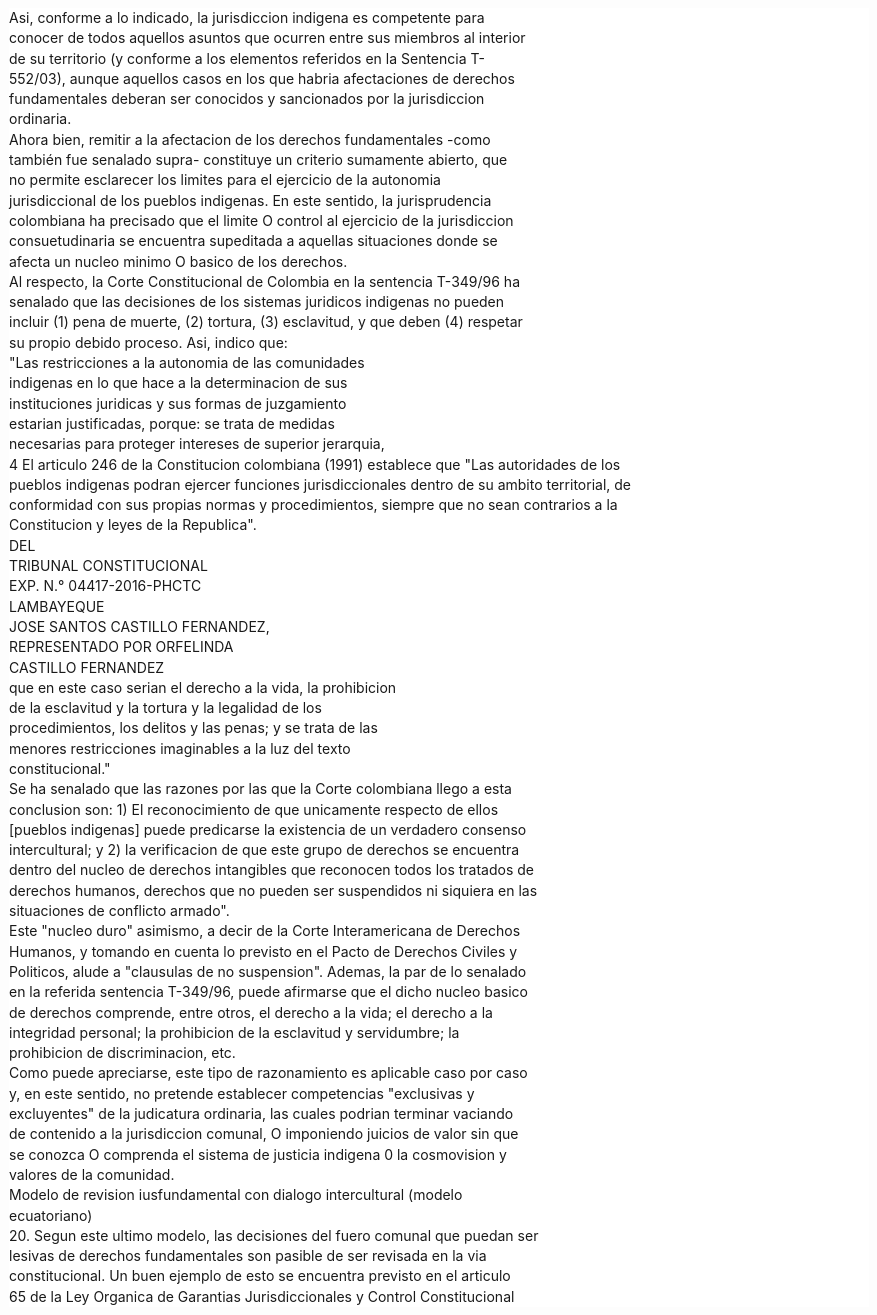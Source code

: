 Asi, conforme a lo indicado, la jurisdiccion indigena es competente para  
conocer de todos aquellos asuntos que ocurren entre sus miembros al interior  
de su territorio (y conforme a los elementos referidos en la Sentencia T-  
552/03), aunque aquellos casos en los que habria afectaciones de derechos  
fundamentales deberan ser conocidos y sancionados por la jurisdiccion  
ordinaria.  
Ahora bien, remitir a la afectacion de los derechos fundamentales -como  
también fue senalado supra- constituye un criterio sumamente abierto, que  
no permite esclarecer los limites para el ejercicio de la autonomia  
jurisdiccional de los pueblos indigenas. En este sentido, la jurisprudencia  
colombiana ha precisado que el limite O control al ejercicio de la jurisdiccion  
consuetudinaria se encuentra supeditada a aquellas situaciones donde se  
afecta un nucleo minimo O basico de los derechos.  
Al respecto, la Corte Constitucional de Colombia en la sentencia T-349/96 ha  
senalado que las decisiones de los sistemas juridicos indigenas no pueden  
incluir (1) pena de muerte, (2) tortura, (3) esclavitud, y que deben (4) respetar  
su propio debido proceso. Asi, indico que:  
"Las restricciones a la autonomia de las comunidades  
indigenas en lo que hace a la determinacion de sus  
instituciones juridicas y sus formas de juzgamiento  
estarian justificadas, porque: se trata de medidas  
necesarias para proteger intereses de superior jerarquia,  
4 El articulo 246 de la Constitucion colombiana (1991) establece que "Las autoridades de los  
pueblos indigenas podran ejercer funciones jurisdiccionales dentro de su ambito territorial, de  
conformidad con sus propias normas y procedimientos, siempre que no sean contrarios a la  
Constitucion y leyes de la Republica".  
DEL  
TRIBUNAL CONSTITUCIONAL  
EXP. N.° 04417-2016-PHCTC  
LAMBAYEQUE  
JOSE SANTOS CASTILLO FERNANDEZ,  
REPRESENTADO POR ORFELINDA  
CASTILLO FERNANDEZ  
que en este caso serian el derecho a la vida, la prohibicion  
de la esclavitud y la tortura y la legalidad de los  
procedimientos, los delitos y las penas; y se trata de las  
menores restricciones imaginables a la luz del texto  
constitucional."  
Se ha senalado que las razones por las que la Corte colombiana llego a esta  
conclusion son: 1) El reconocimiento de que unicamente respecto de ellos  
[pueblos indigenas] puede predicarse la existencia de un verdadero consenso  
intercultural; y 2) la verificacion de que este grupo de derechos se encuentra  
dentro del nucleo de derechos intangibles que reconocen todos los tratados de  
derechos humanos, derechos que no pueden ser suspendidos ni siquiera en las  
situaciones de conflicto armado".  
Este "nucleo duro" asimismo, a decir de la Corte Interamericana de Derechos  
Humanos, y tomando en cuenta lo previsto en el Pacto de Derechos Civiles y  
Politicos, alude a "clausulas de no suspension". Ademas, la par de lo senalado  
en la referida sentencia T-349/96, puede afirmarse que el dicho nucleo basico  
de derechos comprende, entre otros, el derecho a la vida; el derecho a la  
integridad personal; la prohibicion de la esclavitud y servidumbre; la  
prohibicion de discriminacion, etc.  
Como puede apreciarse, este tipo de razonamiento es aplicable caso por caso  
y, en este sentido, no pretende establecer competencias "exclusivas y  
excluyentes" de la judicatura ordinaria, las cuales podrian terminar vaciando  
de contenido a la jurisdiccion comunal, O imponiendo juicios de valor sin que  
se conozca O comprenda el sistema de justicia indigena 0 la cosmovision y  
valores de la comunidad.  
Modelo de revision iusfundamental con dialogo intercultural (modelo  
ecuatoriano)  
20. Segun este ultimo modelo, las decisiones del fuero comunal que puedan ser  
lesivas de derechos fundamentales son pasible de ser revisada en la via  
constitucional. Un buen ejemplo de esto se encuentra previsto en el articulo  
65 de la Ley Organica de Garantias Jurisdiccionales y Control Constitucional  